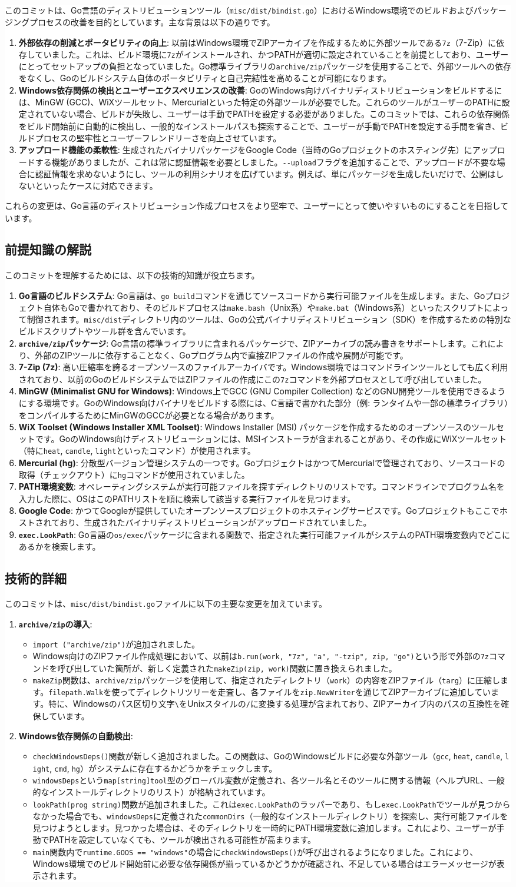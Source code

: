 このコミットは、Go言語のディストリビューションツール（`misc/dist/bindist.go`）におけるWindows環境でのビルドおよびパッケージングプロセスの改善を目的としています。主な背景は以下の通りです。

1.  **外部依存の削減とポータビリティの向上**: 以前はWindows環境でZIPアーカイブを作成するために外部ツールである`7z`（7-Zip）に依存していました。これは、ビルド環境に`7z`がインストールされ、かつPATHが適切に設定されていることを前提としており、ユーザーにとってセットアップの負担となっていました。Go標準ライブラリの`archive/zip`パッケージを使用することで、外部ツールへの依存をなくし、Goのビルドシステム自体のポータビリティと自己完結性を高めることが可能になります。
2.  **Windows依存関係の検出とユーザーエクスペリエンスの改善**: GoのWindows向けバイナリディストリビューションをビルドするには、MinGW (GCC)、WiXツールセット、Mercurialといった特定の外部ツールが必要でした。これらのツールがユーザーのPATHに設定されていない場合、ビルドが失敗し、ユーザーは手動でPATHを設定する必要がありました。このコミットでは、これらの依存関係をビルド開始前に自動的に検出し、一般的なインストールパスも探索することで、ユーザーが手動でPATHを設定する手間を省き、ビルドプロセスの堅牢性とユーザーフレンドリーさを向上させています。
3.  **アップロード機能の柔軟性**: 生成されたバイナリパッケージをGoogle Code（当時のGoプロジェクトのホスティング先）にアップロードする機能がありましたが、これは常に認証情報を必要としました。`--upload`フラグを追加することで、アップロードが不要な場合に認証情報を求めないようにし、ツールの利用シナリオを広げています。例えば、単にパッケージを生成したいだけで、公開はしないといったケースに対応できます。

これらの変更は、Go言語のディストリビューション作成プロセスをより堅牢で、ユーザーにとって使いやすいものにすることを目指しています。

## 前提知識の解説

このコミットを理解するためには、以下の技術的知識が役立ちます。

1.  **Go言語のビルドシステム**: Go言語は、`go build`コマンドを通じてソースコードから実行可能ファイルを生成します。また、Goプロジェクト自体もGoで書かれており、そのビルドプロセスは`make.bash`（Unix系）や`make.bat`（Windows系）といったスクリプトによって制御されます。`misc/dist`ディレクトリ内のツールは、Goの公式バイナリディストリビューション（SDK）を作成するための特別なビルドスクリプトやツール群を含んでいます。
2.  **`archive/zip`パッケージ**: Go言語の標準ライブラリに含まれるパッケージで、ZIPアーカイブの読み書きをサポートします。これにより、外部のZIPツールに依存することなく、Goプログラム内で直接ZIPファイルの作成や展開が可能です。
3.  **7-Zip (7z)**: 高い圧縮率を誇るオープンソースのファイルアーカイバです。Windows環境ではコマンドラインツールとしても広く利用されており、以前のGoのビルドシステムではZIPファイルの作成にこの`7z`コマンドを外部プロセスとして呼び出していました。
4.  **MinGW (Minimalist GNU for Windows)**: Windows上でGCC (GNU Compiler Collection) などのGNU開発ツールを使用できるようにする環境です。GoのWindows向けバイナリをビルドする際には、C言語で書かれた部分（例: ランタイムや一部の標準ライブラリ）をコンパイルするためにMinGWのGCCが必要となる場合があります。
5.  **WiX Toolset (Windows Installer XML Toolset)**: Windows Installer (MSI) パッケージを作成するためのオープンソースのツールセットです。GoのWindows向けディストリビューションには、MSIインストーラが含まれることがあり、その作成にWiXツールセット（特に`heat`, `candle`, `light`といったコマンド）が使用されます。
6.  **Mercurial (hg)**: 分散型バージョン管理システムの一つです。GoプロジェクトはかつてMercurialで管理されており、ソースコードの取得（チェックアウト）に`hg`コマンドが使用されていました。
7.  **PATH環境変数**: オペレーティングシステムが実行可能ファイルを探すディレクトリのリストです。コマンドラインでプログラム名を入力した際に、OSはこのPATHリストを順に検索して該当する実行ファイルを見つけます。
8.  **Google Code**: かつてGoogleが提供していたオープンソースプロジェクトのホスティングサービスです。Goプロジェクトもここでホストされており、生成されたバイナリディストリビューションがアップロードされていました。
9.  **`exec.LookPath`**: Go言語の`os/exec`パッケージに含まれる関数で、指定された実行可能ファイルがシステムのPATH環境変数内でどこにあるかを検索します。

## 技術的詳細

このコミットは、`misc/dist/bindist.go`ファイルに以下の主要な変更を加えています。

1.  **`archive/zip`の導入**:
    *   `import ("archive/zip")`が追加されました。
    *   Windows向けのZIPファイル作成処理において、以前は`b.run(work, "7z", "a", "-tzip", zip, "go")`という形で外部の`7z`コマンドを呼び出していた箇所が、新しく定義された`makeZip(zip, work)`関数に置き換えられました。
    *   `makeZip`関数は、`archive/zip`パッケージを使用して、指定されたディレクトリ（`work`）の内容をZIPファイル（`targ`）に圧縮します。`filepath.Walk`を使ってディレクトリツリーを走査し、各ファイルを`zip.NewWriter`を通じてZIPアーカイブに追加しています。特に、Windowsのパス区切り文字`\`をUnixスタイルの`/`に変換する処理が含まれており、ZIPアーカイブ内のパスの互換性を確保しています。

2.  **Windows依存関係の自動検出**:
    *   `checkWindowsDeps()`関数が新しく追加されました。この関数は、GoのWindowsビルドに必要な外部ツール（`gcc`, `heat`, `candle`, `light`, `cmd`, `hg`）がシステムに存在するかどうかをチェックします。
    *   `windowsDeps`という`map[string]tool`型のグローバル変数が定義され、各ツール名とそのツールに関する情報（ヘルプURL、一般的なインストールディレクトリのリスト）が格納されています。
    *   `lookPath(prog string)`関数が追加されました。これは`exec.LookPath`のラッパーであり、もし`exec.LookPath`でツールが見つからなかった場合でも、`windowsDeps`に定義された`commonDirs`（一般的なインストールディレクトリ）を探索し、実行可能ファイルを見つけようとします。見つかった場合は、そのディレクトリを一時的にPATH環境変数に追加します。これにより、ユーザーが手動でPATHを設定していなくても、ツールが検出される可能性が高まります。
    *   `main`関数内で`runtime.GOOS == "windows"`の場合に`checkWindowsDeps()`が呼び出されるようになりました。これにより、Windows環境でのビルド開始前に必要な依存関係が揃っているかどうかが確認され、不足している場合はエラーメッセージが表示されます。
